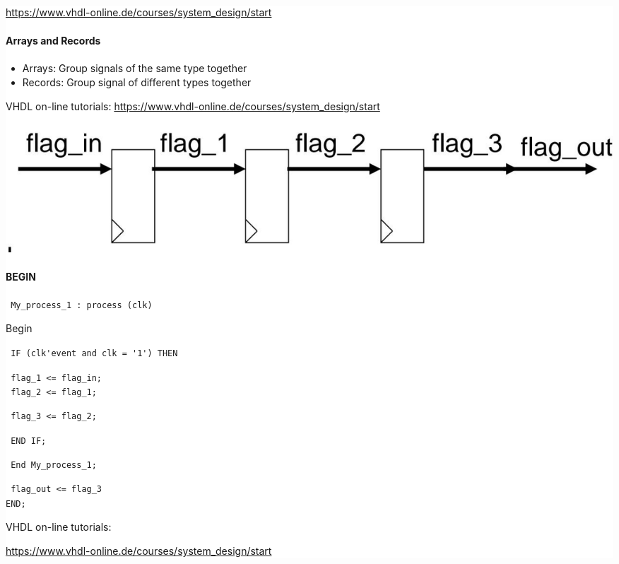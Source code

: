 <https://www.vhdl-online.de/courses/system_design/start>

#### **Arrays and Records**

- Arrays: Group signals of the same type together
- Records: Group signal of different types together

VHDL on-line tutorials: <https://www.vhdl-online.de/courses/system_design/start>

![_page_61_Figure_1](_page_61_Figure_1.jpeg)

#### BEGIN

```
 My_process_1 : process (clk)
```
Begin

```
 IF (clk'event and clk = '1') THEN
```

```
 flag_1 <= flag_in;
 flag_2 <= flag_1;
```

```
 flag_3 <= flag_2;
```

```
 END IF;
```

```
 End My_process_1;
```

```
 flag_out <= flag_3
END;
```
VHDL on-line tutorials:

<https://www.vhdl-online.de/courses/system_design/start>
